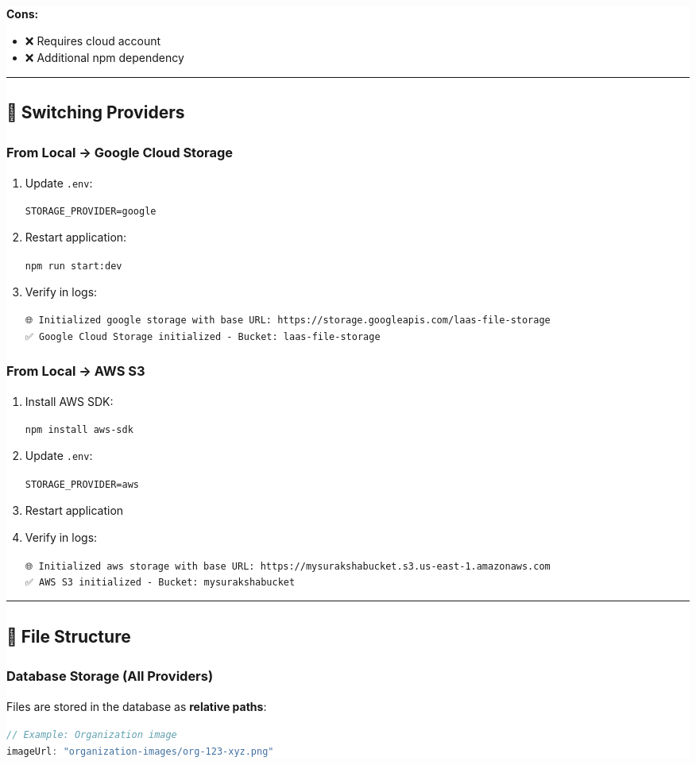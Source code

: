 **Cons:**
- ❌ Requires cloud account
- ❌ Additional npm dependency

---

## 🔄 Switching Providers

### From Local → Google Cloud Storage

1. Update `.env`:
   ```env
   STORAGE_PROVIDER=google
   ```

2. Restart application:
   ```bash
   npm run start:dev
   ```

3. Verify in logs:
   ```
   🌐 Initialized google storage with base URL: https://storage.googleapis.com/laas-file-storage
   ✅ Google Cloud Storage initialized - Bucket: laas-file-storage
   ```

### From Local → AWS S3

1. Install AWS SDK:
   ```bash
   npm install aws-sdk
   ```

2. Update `.env`:
   ```env
   STORAGE_PROVIDER=aws
   ```

3. Restart application

4. Verify in logs:
   ```
   🌐 Initialized aws storage with base URL: https://mysurakshabucket.s3.us-east-1.amazonaws.com
   ✅ AWS S3 initialized - Bucket: mysurakshabucket
   ```

---

## 📁 File Structure

### Database Storage (All Providers)

Files are stored in the database as **relative paths**:

```typescript
// Example: Organization image
imageUrl: "organization-images/org-123-xyz.png"
```
